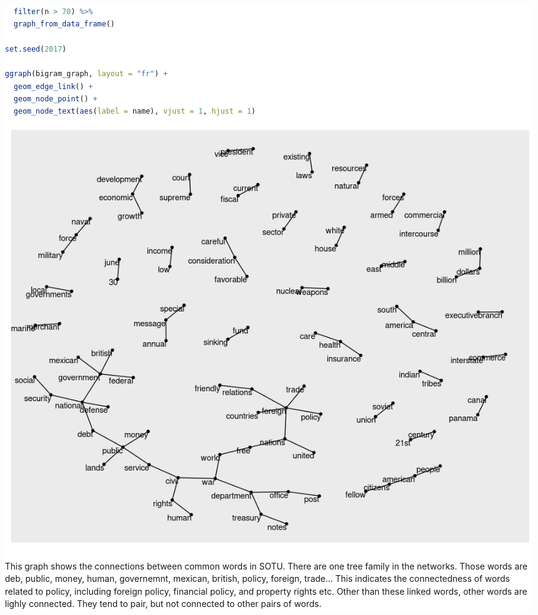 ``` r
  filter(n > 70) %>%
  graph_from_data_frame()

set.seed(2017)

ggraph(bigram_graph, layout = "fr") +
  geom_edge_link() +
  geom_node_point() +
  geom_node_text(aes(label = name), vjust = 1, hjust = 1)
```

![](text_files/figure-gfm/unnamed-chunk-4-1.png)

This graph shows the connections between common words in SOTU. There are
one tree family in the networks. Those words are deb, public, money,
human, governemnt, mexican, british, policy, foreign, trade… This
indicates the connectedness of words related to policy, including
foreign policy, financial policy, and property rights etc. Other than
these linked words, other words are lighly connected. They tend to pair,
but not connected to other pairs of words.
